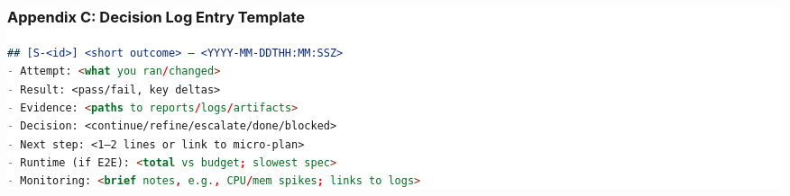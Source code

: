 ### Appendix C: Decision Log Entry Template
```markdown
## [S-<id>] <short outcome> — <YYYY-MM-DDTHH:MM:SSZ>
- Attempt: <what you ran/changed>
- Result: <pass/fail, key deltas>
- Evidence: <paths to reports/logs/artifacts>
- Decision: <continue/refine/escalate/done/blocked>
- Next step: <1–2 lines or link to micro‑plan>
- Runtime (if E2E): <total vs budget; slowest spec>
- Monitoring: <brief notes, e.g., CPU/mem spikes; links to logs>
```
